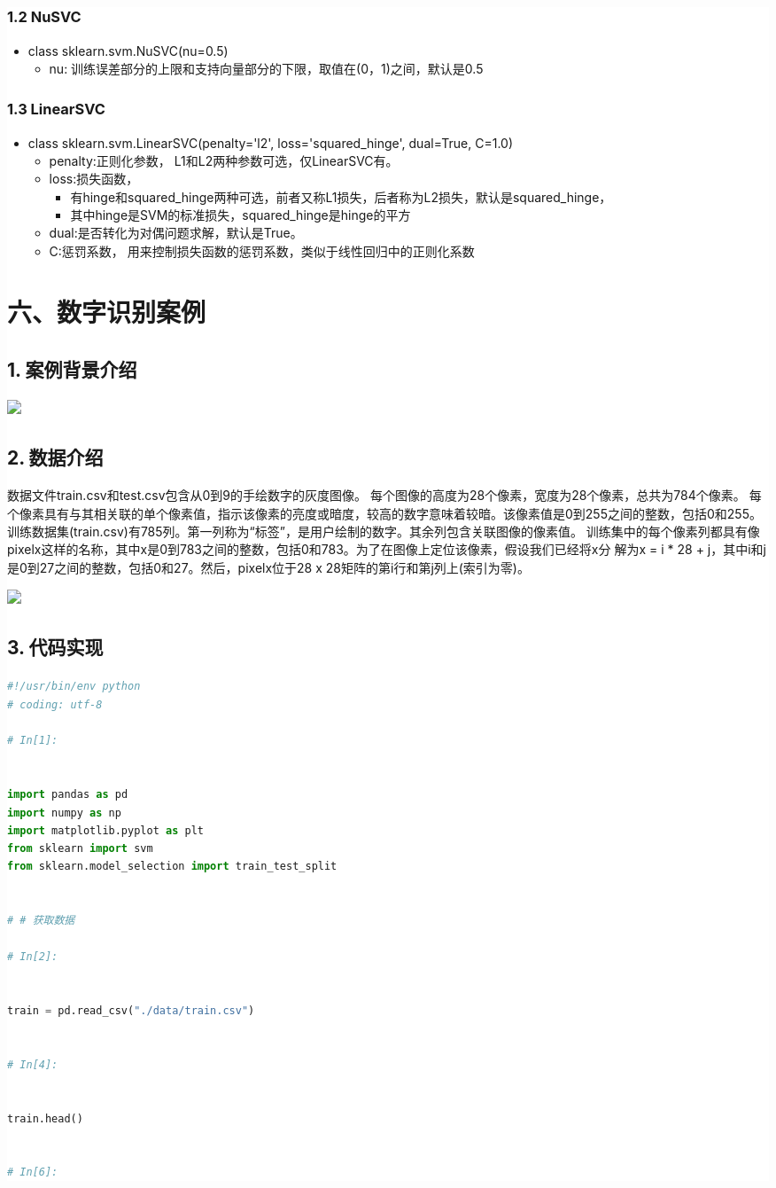 ### 1.2 NuSVC
- class sklearn.svm.NuSVC(nu=0.5)
	- nu: 训练误差部分的上限和支持向量部分的下限，取值在(0，1)之间，默认是0.5

### 1.3 LinearSVC
- class sklearn.svm.LinearSVC(penalty='l2', loss='squared_hinge', dual=True, C=1.0)
	- penalty:正则化参数， L1和L2两种参数可选，仅LinearSVC有。
	- loss:损失函数， 
		- 有hinge和squared_hinge两种可选，前者又称L1损失，后者称为L2损失，默认是squared_hinge，
		- 其中hinge是SVM的标准损失，squared_hinge是hinge的平方
	- dual:是否转化为对偶问题求解，默认是True。 
	- C:惩罚系数，
	    用来控制损失函数的惩罚系数，类似于线性回归中的正则化系数

# 六、数字识别案例

## 1. 案例背景介绍
![](https://tva1.sinaimg.cn/large/e6c9d24ely1go6w5yefiwj226q0oax6p.jpg)

## 2. 数据介绍
数据文件train.csv和test.csv包含从0到9的手绘数字的灰度图像。
每个图像的高度为28个像素，宽度为28个像素，总共为784个像素。
每个像素具有与其相关联的单个像素值，指示该像素的亮度或暗度，较高的数字意味着较暗。该像素值是0到255之间的整数，包括0和255。
训练数据集(train.csv)有785列。第一列称为“标签”，是用户绘制的数字。其余列包含关联图像的像素值。
训练集中的每个像素列都具有像pixelx这样的名称，其中x是0到783之间的整数，包括0和783。为了在图像上定位该像素，假设我们已经将x分 解为x = i * 28 + j，其中i和j是0到27之间的整数，包括0和27。然后，pixelx位于28 x 28矩阵的第i行和第j列上(索引为零)。

![](https://tva1.sinaimg.cn/large/e6c9d24ely1go6w6ryubmj22520q6dxl.jpg)

## 3. 代码实现
```python
#!/usr/bin/env python
# coding: utf-8

# In[1]:


import pandas as pd
import numpy as np
import matplotlib.pyplot as plt
from sklearn import svm
from sklearn.model_selection import train_test_split


# # 获取数据

# In[2]:


train = pd.read_csv("./data/train.csv")


# In[4]:


train.head()


# In[6]:
```
